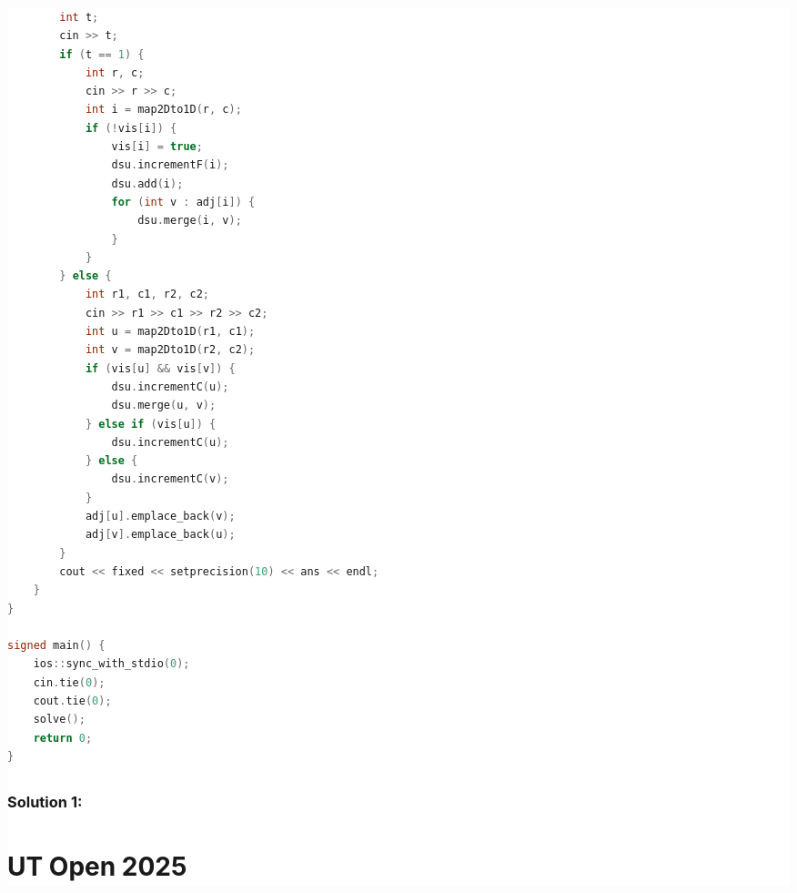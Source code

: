 ```cpp
        int t;
        cin >> t;
        if (t == 1) {
            int r, c;
            cin >> r >> c;
            int i = map2Dto1D(r, c);
            if (!vis[i]) {
                vis[i] = true;
                dsu.incrementF(i);
                dsu.add(i);
                for (int v : adj[i]) {
                    dsu.merge(i, v);
                }
            }
        } else {
            int r1, c1, r2, c2;
            cin >> r1 >> c1 >> r2 >> c2;
            int u = map2Dto1D(r1, c1);
            int v = map2Dto1D(r2, c2);
            if (vis[u] && vis[v]) {
                dsu.incrementC(u);
                dsu.merge(u, v);
            } else if (vis[u]) {
                dsu.incrementC(u);
            } else {
                dsu.incrementC(v);
            }
            adj[u].emplace_back(v);
            adj[v].emplace_back(u);
        }
        cout << fixed << setprecision(10) << ans << endl;
    }
}

signed main() {
    ios::sync_with_stdio(0);
    cin.tie(0);
    cout.tie(0);
    solve();
    return 0;
}
```

## 

### Solution 1: 

```cpp

```

# UT Open 2025
